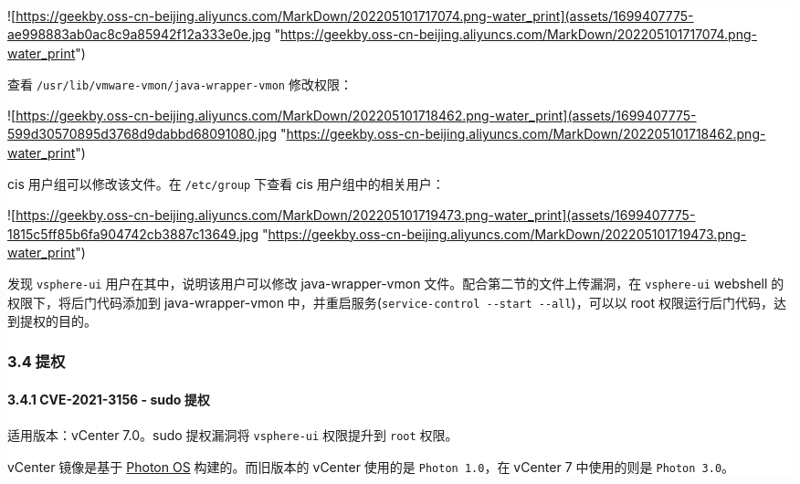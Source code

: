 ![https://geekby.oss-cn-beijing.aliyuncs.com/MarkDown/202205101717074.png-water_print](assets/1699407775-ae998883ab0ac8c9a85942f12a333e0e.jpg "https://geekby.oss-cn-beijing.aliyuncs.com/MarkDown/202205101717074.png-water_print")

查看 `/usr/lib/vmware-vmon/java-wrapper-vmon` 修改权限：

![https://geekby.oss-cn-beijing.aliyuncs.com/MarkDown/202205101718462.png-water_print](assets/1699407775-599d30570895d3768d9dabbd68091080.jpg "https://geekby.oss-cn-beijing.aliyuncs.com/MarkDown/202205101718462.png-water_print")

cis 用户组可以修改该文件。在 `/etc/group` 下查看 cis 用户组中的相关用户：

![https://geekby.oss-cn-beijing.aliyuncs.com/MarkDown/202205101719473.png-water_print](assets/1699407775-1815c5ff85b6fa904742cb3887c13649.jpg "https://geekby.oss-cn-beijing.aliyuncs.com/MarkDown/202205101719473.png-water_print")

发现 `vsphere-ui` 用户在其中，说明该用户可以修改 java-wrapper-vmon 文件。配合第二节的文件上传漏洞，在 `vsphere-ui` webshell 的权限下，将后门代码添加到 java-wrapper-vmon 中，并重启服务(`service-control --start --all`)，可以以 root 权限运行后门代码，达到提权的目的。

### [](#34-%E6%8F%90%E6%9D%83)3.4 提权

#### [](#341-cve-2021-3156---sudo-%E6%8F%90%E6%9D%83)3.4.1 CVE-2021-3156 - sudo 提权

适用版本：vCenter 7.0。sudo 提权漏洞将 `vsphere-ui` 权限提升到 `root` 权限。

vCenter 镜像是基于 [Photon OS](https://github.com/vmware/photon) 构建的。而旧版本的 vCenter 使用的是 `Photon 1.0`，在 vCenter 7 中使用的则是 `Photon 3.0`。
